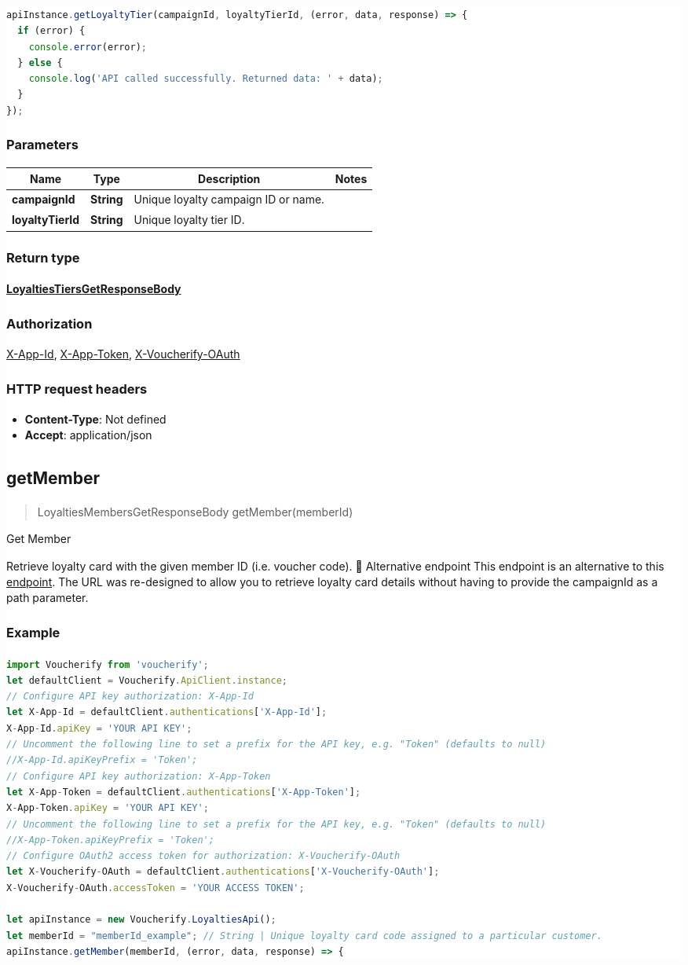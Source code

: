 ```javascript
apiInstance.getLoyaltyTier(campaignId, loyaltyTierId, (error, data, response) => {
  if (error) {
    console.error(error);
  } else {
    console.log('API called successfully. Returned data: ' + data);
  }
});
```

### Parameters


Name | Type | Description  | Notes
------------- | ------------- | ------------- | -------------
 **campaignId** | **String**| Unique loyalty campaign ID or name. | 
 **loyaltyTierId** | **String**| Unique loyalty tier ID. | 

### Return type

[**LoyaltiesTiersGetResponseBody**](LoyaltiesTiersGetResponseBody.md)

### Authorization

[X-App-Id](../README.md#X-App-Id), [X-App-Token](../README.md#X-App-Token), [X-Voucherify-OAuth](../README.md#X-Voucherify-OAuth)

### HTTP request headers

- **Content-Type**: Not defined
- **Accept**: application/json


## getMember

> LoyaltiesMembersGetResponseBody getMember(memberId)

Get Member

Retrieve loyalty card with the given member ID (i.e. voucher code).      📘 Alternative endpoint  This endpoint is an alternative to this [endpoint](/api-reference/loyalties/get-member-with-campaign-id). The URL was re-designed to allow you to retrieve loyalty card details without having to provide the campaignId as a path parameter.

### Example

```javascript
import Voucherify from 'voucherify';
let defaultClient = Voucherify.ApiClient.instance;
// Configure API key authorization: X-App-Id
let X-App-Id = defaultClient.authentications['X-App-Id'];
X-App-Id.apiKey = 'YOUR API KEY';
// Uncomment the following line to set a prefix for the API key, e.g. "Token" (defaults to null)
//X-App-Id.apiKeyPrefix = 'Token';
// Configure API key authorization: X-App-Token
let X-App-Token = defaultClient.authentications['X-App-Token'];
X-App-Token.apiKey = 'YOUR API KEY';
// Uncomment the following line to set a prefix for the API key, e.g. "Token" (defaults to null)
//X-App-Token.apiKeyPrefix = 'Token';
// Configure OAuth2 access token for authorization: X-Voucherify-OAuth
let X-Voucherify-OAuth = defaultClient.authentications['X-Voucherify-OAuth'];
X-Voucherify-OAuth.accessToken = 'YOUR ACCESS TOKEN';

let apiInstance = new Voucherify.LoyaltiesApi();
let memberId = "memberId_example"; // String | Unique loyalty card code assigned to a particular customer.
apiInstance.getMember(memberId, (error, data, response) => {
```